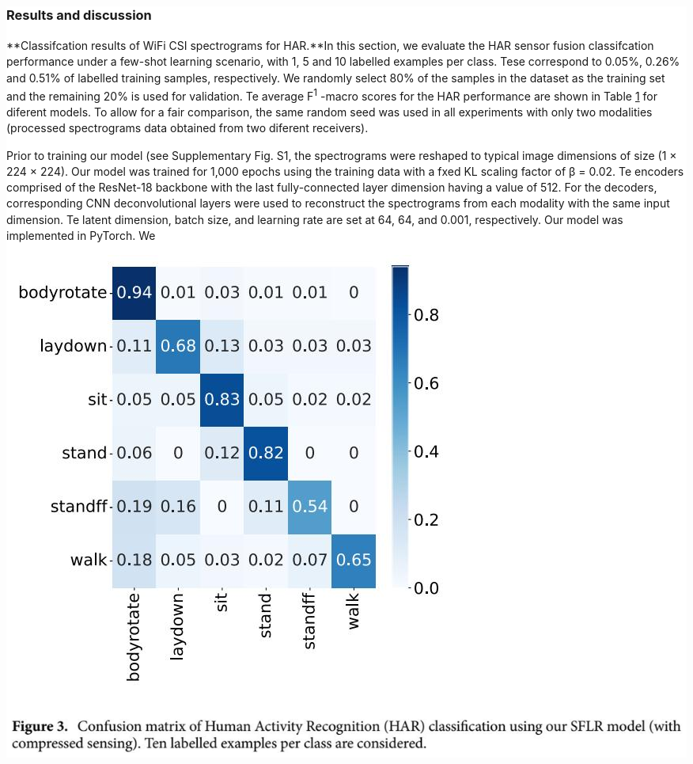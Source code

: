 
### Results and discussion

**Classifcation results of WiFi CSI spectrograms for HAR.**In this section, we evaluate the HAR sensor fusion classifcation performance under a few-shot learning scenario, with 1, 5 and 10 labelled examples per class. Tese correspond to 0.05%, 0.26% and 0.51% of labelled training samples, respectively. We randomly select 80% of the samples in the dataset as the training set and the remaining 20% is used for validation. Te average F<sup>1</sup> -macro scores for the HAR performance are shown in Table [1](#page-4-1) for diferent models. To allow for a fair comparison, the same random seed was used in all experiments with only two modalities (processed spectrograms data obtained from two diferent receivers).

Prior to training our model (see Supplementary Fig. S1, the spectrograms were reshaped to typical image dimensions of size (1 × 224 × 224). Our model was trained for 1,000 epochs using the training data with a fxed KL scaling factor of β = 0.02. Te encoders comprised of the ResNet-18 backbone with the last fully-connected layer dimension having a value of 512. For the decoders, corresponding CNN deconvolutional layers were used to reconstruct the spectrograms from each modality with the same input dimension. Te latent dimension, batch size, and learning rate are set at 64, 64, and 0.001, respectively. Our model was implemented in PyTorch. We

![](_page_5_Figure_1.jpeg)


<span id="page-5-0"></span>![](_page_5_Figure_2.jpeg)
